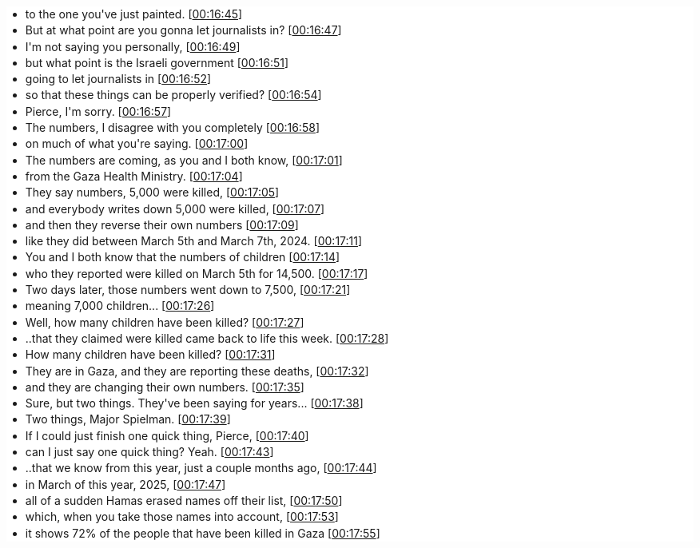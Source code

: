 *  to the one you've just painted. [[00:16:45](https://www.youtube.com/watch?v=ahRKRKhRSug&t=1005.4s)]
*  But at what point are you gonna let journalists in? [[00:16:47](https://www.youtube.com/watch?v=ahRKRKhRSug&t=1007.28s)]
*  I'm not saying you personally, [[00:16:49](https://www.youtube.com/watch?v=ahRKRKhRSug&t=1009.8399999999999s)]
*  but what point is the Israeli government [[00:16:51](https://www.youtube.com/watch?v=ahRKRKhRSug&t=1011.0799999999999s)]
*  going to let journalists in [[00:16:52](https://www.youtube.com/watch?v=ahRKRKhRSug&t=1012.92s)]
*  so that these things can be properly verified? [[00:16:54](https://www.youtube.com/watch?v=ahRKRKhRSug&t=1014.3199999999999s)]
*  Pierce, I'm sorry. [[00:16:57](https://www.youtube.com/watch?v=ahRKRKhRSug&t=1017.1999999999999s)]
*  The numbers, I disagree with you completely [[00:16:58](https://www.youtube.com/watch?v=ahRKRKhRSug&t=1018.04s)]
*  on much of what you're saying. [[00:17:00](https://www.youtube.com/watch?v=ahRKRKhRSug&t=1020.1999999999999s)]
*  The numbers are coming, as you and I both know, [[00:17:01](https://www.youtube.com/watch?v=ahRKRKhRSug&t=1021.8s)]
*  from the Gaza Health Ministry. [[00:17:04](https://www.youtube.com/watch?v=ahRKRKhRSug&t=1024.2s)]
*  They say numbers, 5,000 were killed, [[00:17:05](https://www.youtube.com/watch?v=ahRKRKhRSug&t=1025.3999999999999s)]
*  and everybody writes down 5,000 were killed, [[00:17:07](https://www.youtube.com/watch?v=ahRKRKhRSug&t=1027.72s)]
*  and then they reverse their own numbers [[00:17:09](https://www.youtube.com/watch?v=ahRKRKhRSug&t=1029.52s)]
*  like they did between March 5th and March 7th, 2024. [[00:17:11](https://www.youtube.com/watch?v=ahRKRKhRSug&t=1031.52s)]
*  You and I both know that the numbers of children [[00:17:14](https://www.youtube.com/watch?v=ahRKRKhRSug&t=1034.76s)]
*  who they reported were killed on March 5th for 14,500. [[00:17:17](https://www.youtube.com/watch?v=ahRKRKhRSug&t=1037.6s)]
*  Two days later, those numbers went down to 7,500, [[00:17:21](https://www.youtube.com/watch?v=ahRKRKhRSug&t=1041.6799999999998s)]
*  meaning 7,000 children... [[00:17:26](https://www.youtube.com/watch?v=ahRKRKhRSug&t=1046.24s)]
*  Well, how many children have been killed? [[00:17:27](https://www.youtube.com/watch?v=ahRKRKhRSug&t=1047.56s)]
*  ..that they claimed were killed came back to life this week. [[00:17:28](https://www.youtube.com/watch?v=ahRKRKhRSug&t=1048.72s)]
*  How many children have been killed? [[00:17:31](https://www.youtube.com/watch?v=ahRKRKhRSug&t=1051.16s)]
*  They are in Gaza, and they are reporting these deaths, [[00:17:32](https://www.youtube.com/watch?v=ahRKRKhRSug&t=1052.52s)]
*  and they are changing their own numbers. [[00:17:35](https://www.youtube.com/watch?v=ahRKRKhRSug&t=1055.64s)]
*  Sure, but two things. They've been saying for years... [[00:17:38](https://www.youtube.com/watch?v=ahRKRKhRSug&t=1058.0s)]
*  Two things, Major Spielman. [[00:17:39](https://www.youtube.com/watch?v=ahRKRKhRSug&t=1059.68s)]
*  If I could just finish one quick thing, Pierce, [[00:17:40](https://www.youtube.com/watch?v=ahRKRKhRSug&t=1060.92s)]
*  can I just say one quick thing? Yeah. [[00:17:43](https://www.youtube.com/watch?v=ahRKRKhRSug&t=1063.52s)]
*  ..that we know from this year, just a couple months ago, [[00:17:44](https://www.youtube.com/watch?v=ahRKRKhRSug&t=1064.84s)]
*  in March of this year, 2025, [[00:17:47](https://www.youtube.com/watch?v=ahRKRKhRSug&t=1067.72s)]
*  all of a sudden Hamas erased names off their list, [[00:17:50](https://www.youtube.com/watch?v=ahRKRKhRSug&t=1070.1200000000001s)]
*  which, when you take those names into account, [[00:17:53](https://www.youtube.com/watch?v=ahRKRKhRSug&t=1073.08s)]
*  it shows 72% of the people that have been killed in Gaza [[00:17:55](https://www.youtube.com/watch?v=ahRKRKhRSug&t=1075.04s)]